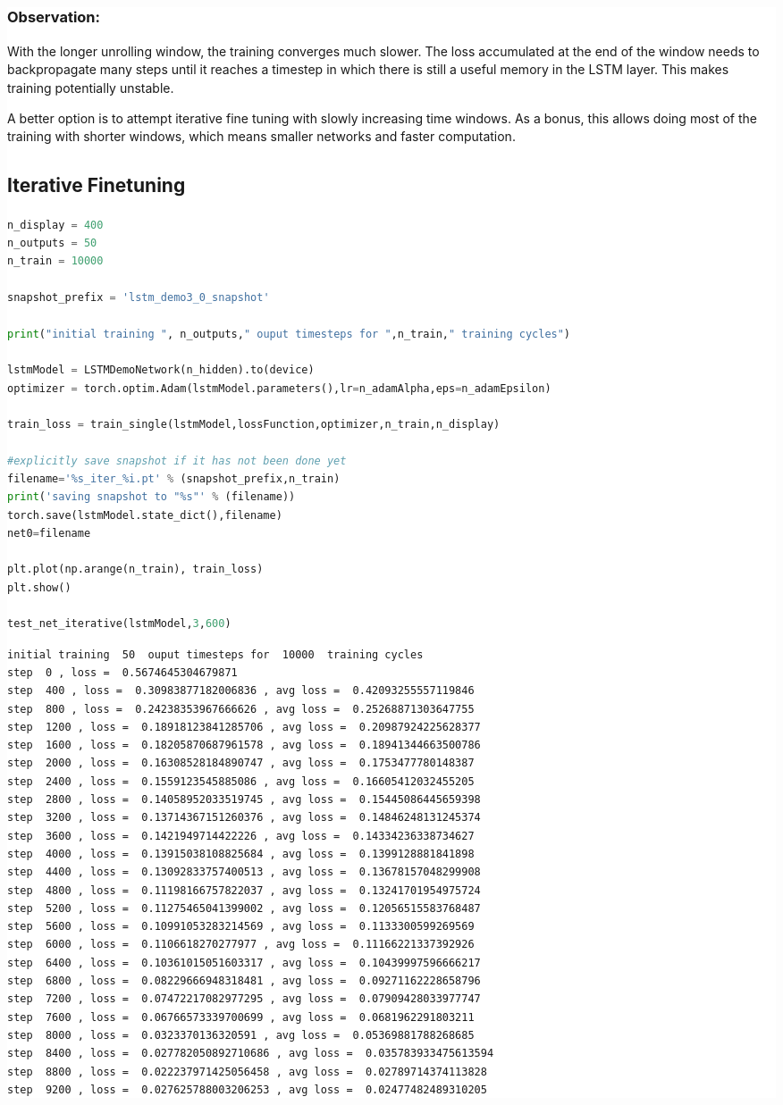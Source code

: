 

### Observation:
With the longer unrolling window, the training converges much slower. The loss accumulated at the end of the window needs to backpropagate many steps until it reaches a timestep in which there is still a useful memory in the LSTM layer. This makes training potentially unstable.

A better option is to attempt iterative fine tuning with slowly increasing time windows. As a bonus, this allows doing most of the training with shorter windows, which means smaller networks and faster computation.

## Iterative Finetuning


```python
n_display = 400
n_outputs = 50
n_train = 10000

snapshot_prefix = 'lstm_demo3_0_snapshot'

print("initial training ", n_outputs," ouput timesteps for ",n_train," training cycles")

lstmModel = LSTMDemoNetwork(n_hidden).to(device)
optimizer = torch.optim.Adam(lstmModel.parameters(),lr=n_adamAlpha,eps=n_adamEpsilon)

train_loss = train_single(lstmModel,lossFunction,optimizer,n_train,n_display)

#explicitly save snapshot if it has not been done yet
filename='%s_iter_%i.pt' % (snapshot_prefix,n_train)
print('saving snapshot to "%s"' % (filename))
torch.save(lstmModel.state_dict(),filename)
net0=filename

plt.plot(np.arange(n_train), train_loss)
plt.show()

test_net_iterative(lstmModel,3,600)
```

    initial training  50  ouput timesteps for  10000  training cycles
    step  0 , loss =  0.5674645304679871
    step  400 , loss =  0.30983877182006836 , avg loss =  0.42093255557119846
    step  800 , loss =  0.24238353967666626 , avg loss =  0.25268871303647755
    step  1200 , loss =  0.18918123841285706 , avg loss =  0.20987924225628377
    step  1600 , loss =  0.18205870687961578 , avg loss =  0.18941344663500786
    step  2000 , loss =  0.16308528184890747 , avg loss =  0.1753477780148387
    step  2400 , loss =  0.1559123545885086 , avg loss =  0.16605412032455205
    step  2800 , loss =  0.14058952033519745 , avg loss =  0.15445086445659398
    step  3200 , loss =  0.13714367151260376 , avg loss =  0.14846248131245374
    step  3600 , loss =  0.1421949714422226 , avg loss =  0.14334236338734627
    step  4000 , loss =  0.13915038108825684 , avg loss =  0.1399128881841898
    step  4400 , loss =  0.13092833757400513 , avg loss =  0.13678157048299908
    step  4800 , loss =  0.11198166757822037 , avg loss =  0.13241701954975724
    step  5200 , loss =  0.11275465041399002 , avg loss =  0.12056515583768487
    step  5600 , loss =  0.10991053283214569 , avg loss =  0.1133300599269569
    step  6000 , loss =  0.1106618270277977 , avg loss =  0.11166221337392926
    step  6400 , loss =  0.10361015051603317 , avg loss =  0.10439997596666217
    step  6800 , loss =  0.08229666948318481 , avg loss =  0.09271162228658796
    step  7200 , loss =  0.07472217082977295 , avg loss =  0.07909428033977747
    step  7600 , loss =  0.06766573339700699 , avg loss =  0.0681962291803211
    step  8000 , loss =  0.0323370136320591 , avg loss =  0.05369881788268685
    step  8400 , loss =  0.027782050892710686 , avg loss =  0.035783933475613594
    step  8800 , loss =  0.022237971425056458 , avg loss =  0.02789714374113828
    step  9200 , loss =  0.027625788003206253 , avg loss =  0.02477482489310205